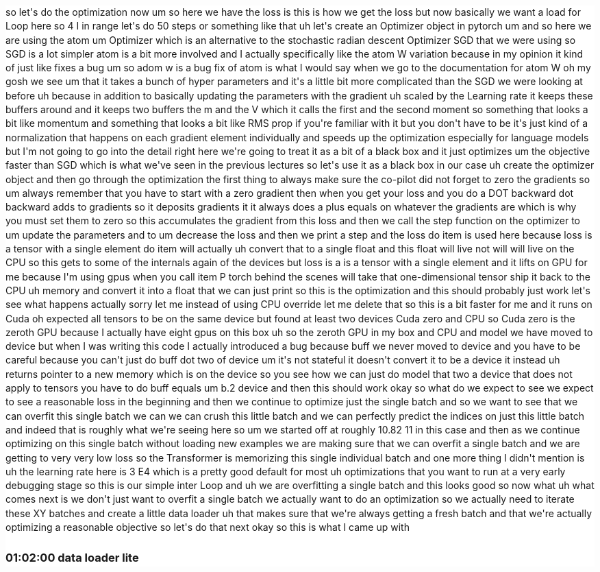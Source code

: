 so let's do the optimization now um so here we have the loss is this is how we get the loss but now basically we want a load for Loop here so 4 I in range let's do 50 steps or something like that uh let's create an Optimizer object in pytorch um and so here we are using the atom um Optimizer which is an alternative to the stochastic radian descent Optimizer SGD that we were using so SGD is a lot simpler atom is a bit more involved and I actually specifically like the atom W variation because in my opinion it kind of just like fixes a bug um so adom w is a bug fix of atom is what I would say when we go to the documentation for atom W oh my gosh we see um that it takes a bunch of hyper parameters and it's a little bit more complicated than the SGD we were looking at before uh because in addition to basically updating the parameters with the gradient uh scaled by the Learning rate it keeps these buffers around and it keeps two buffers the m and the V which it calls the first and the second moment so something that looks a bit like momentum and something that looks a bit like RMS prop if you're familiar with it but you don't have to be it's just kind of a normalization that happens on each gradient element individually and speeds up the optimization especially for language models but I'm not going to go into the detail right here we're going to treat it as a bit of a black box and it just optimizes um the objective faster than SGD which is what we've seen in the previous lectures so let's use it as a black box in our case uh create the optimizer object and then go through the optimization the first thing to always make sure the co-pilot did not forget to zero the gradients so um always remember that you have to start with a zero gradient then when you get your loss and you do a DOT backward dot backward adds to gradients so it deposits gradients it it always does a plus equals on whatever the gradients are which is why you must set them to zero so this accumulates the gradient from this loss and then we call the step function on the optimizer to um update the parameters and to um decrease the loss and then we print a step and the loss do item is used here because loss is a tensor with a single element do item will actually uh convert that to a single float and this float will live not will will live on the CPU so this gets to some of the internals again of the devices but loss is a is a tensor with a single element and it lifts on GPU for me because I'm using gpus when you call item P torch behind the scenes will take that one-dimensional tensor ship it back to the CPU uh memory and convert it into a float that we can just print so this is the optimization and this should probably just work let's see what happens actually sorry let me instead of using CPU override let me delete that so this is a bit faster for me and it runs on Cuda oh expected all tensors to be on the same device but found at least two devices Cuda zero and CPU so Cuda zero is the zeroth GPU because I actually have eight gpus on this box uh so the zeroth GPU in my box and CPU and model we have moved to device but when I was writing this code I actually introduced a bug because buff we never moved to device and you have to be careful because you can't just do buff dot two of device um it's not stateful it doesn't convert it to be a device it instead uh returns pointer to a new memory which is on the device so you see how we can just do model that two a device that does not apply to tensors you have to do buff equals um b.2 device and then this should work okay so what do we expect to see we expect to see a reasonable loss in the beginning and then we continue to optimize just the single batch and so we want to see that we can overfit this single batch we can we can crush this little batch and we can perfectly predict the indices on just this little batch and indeed that is roughly what we're seeing here so um we started off at roughly 10.82 11 in this case and then as we continue optimizing on this single batch without loading new examples we are making sure that we can overfit a single batch and we are getting to very very low loss so the Transformer is memorizing this single individual batch and one more thing I didn't mention is uh the learning rate here is 3 E4 which is a pretty good default for most uh optimizations that you want to run at a very early debugging stage so this is our simple inter Loop and uh we are overfitting a single batch and this looks good so now what uh what comes next is we don't just want to overfit a single batch we actually want to do an optimization so we actually need to iterate these XY batches and create a little data loader uh that makes sure that we're always getting a fresh batch and that we're actually optimizing a reasonable objective so let's do that next okay so this is what I came up with

### 01:02:00 data loader lite
